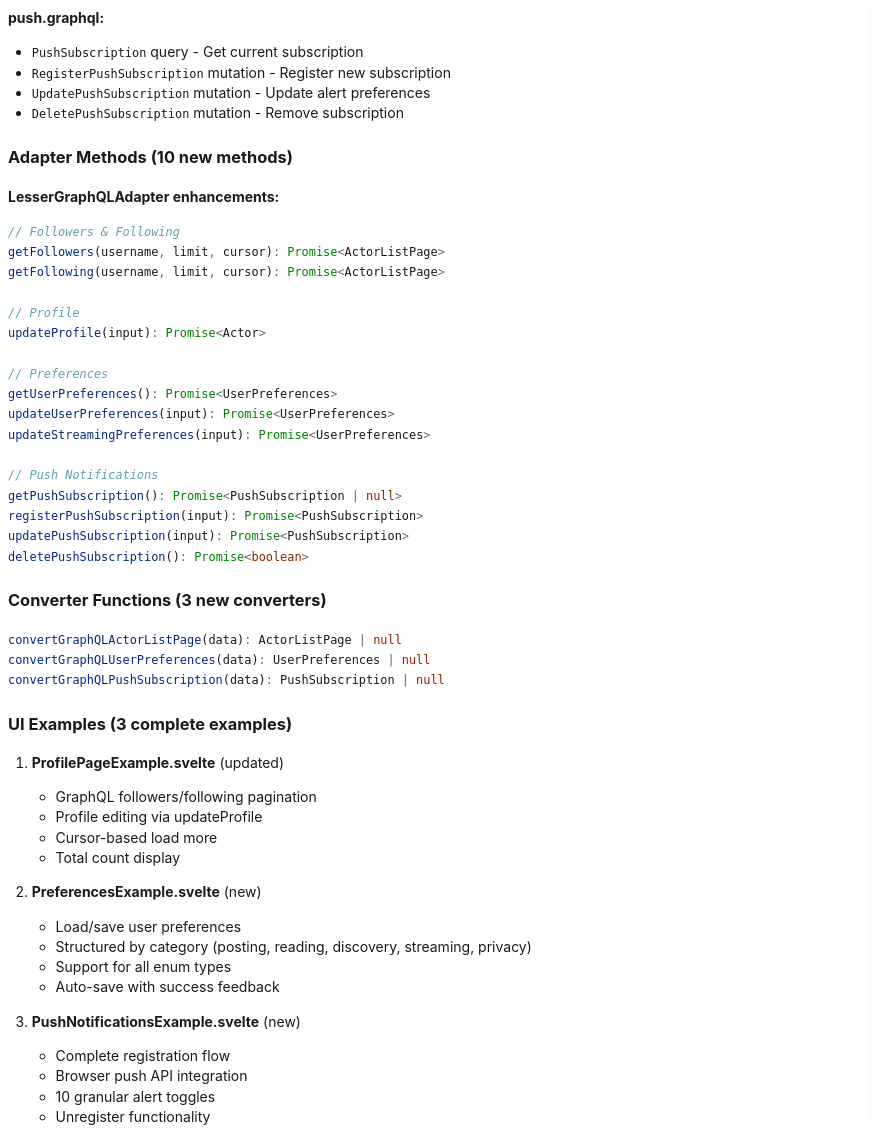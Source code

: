 **push.graphql:**
- `PushSubscription` query - Get current subscription
- `RegisterPushSubscription` mutation - Register new subscription
- `UpdatePushSubscription` mutation - Update alert preferences
- `DeletePushSubscription` mutation - Remove subscription

### Adapter Methods (10 new methods)

**LesserGraphQLAdapter enhancements:**

```typescript
// Followers & Following
getFollowers(username, limit, cursor): Promise<ActorListPage>
getFollowing(username, limit, cursor): Promise<ActorListPage>

// Profile
updateProfile(input): Promise<Actor>

// Preferences
getUserPreferences(): Promise<UserPreferences>
updateUserPreferences(input): Promise<UserPreferences>
updateStreamingPreferences(input): Promise<UserPreferences>

// Push Notifications
getPushSubscription(): Promise<PushSubscription | null>
registerPushSubscription(input): Promise<PushSubscription>
updatePushSubscription(input): Promise<PushSubscription>
deletePushSubscription(): Promise<boolean>
```

### Converter Functions (3 new converters)

```typescript
convertGraphQLActorListPage(data): ActorListPage | null
convertGraphQLUserPreferences(data): UserPreferences | null
convertGraphQLPushSubscription(data): PushSubscription | null
```

### UI Examples (3 complete examples)

1. **ProfilePageExample.svelte** (updated)
   - GraphQL followers/following pagination
   - Profile editing via updateProfile
   - Cursor-based load more
   - Total count display

2. **PreferencesExample.svelte** (new)
   - Load/save user preferences
   - Structured by category (posting, reading, discovery, streaming, privacy)
   - Support for all enum types
   - Auto-save with success feedback

3. **PushNotificationsExample.svelte** (new)
   - Complete registration flow
   - Browser push API integration
   - 10 granular alert toggles
   - Unregister functionality
